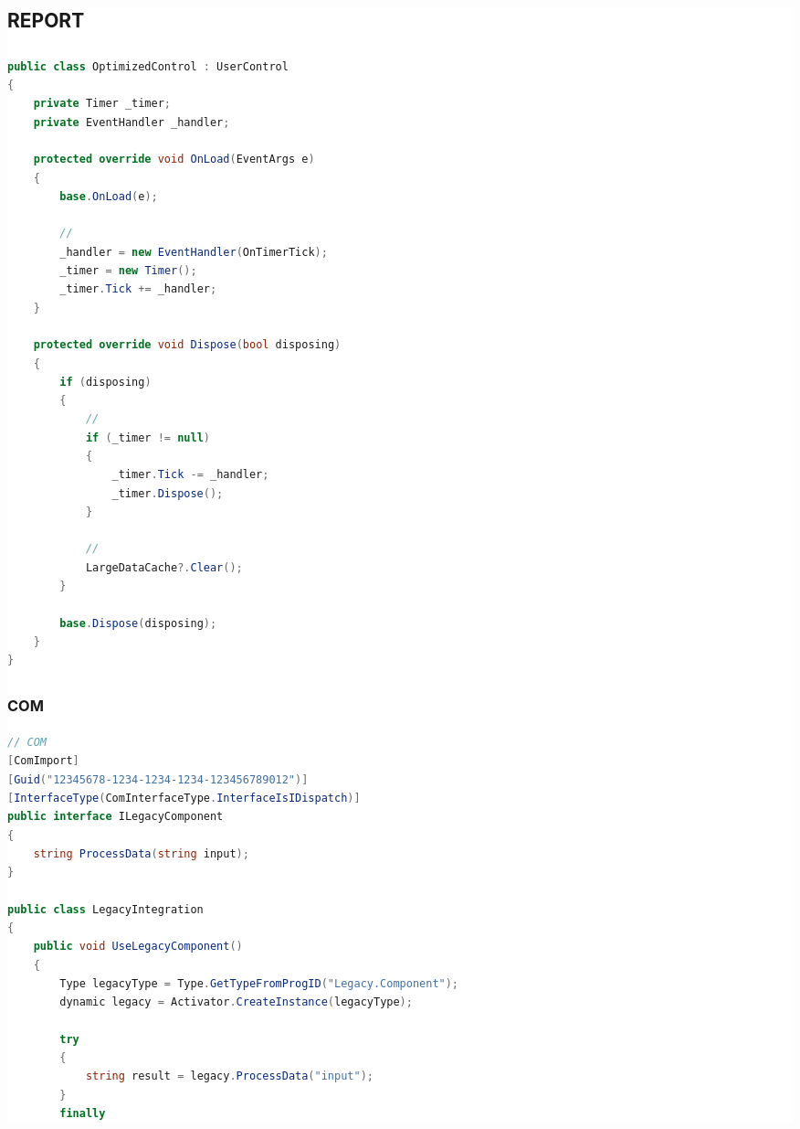 ## REPORT

### 
```csharp
public class OptimizedControl : UserControl
{
    private Timer _timer;
    private EventHandler _handler;
    
    protected override void OnLoad(EventArgs e)
    {
        base.OnLoad(e);
        
        // 
        _handler = new EventHandler(OnTimerTick);
        _timer = new Timer();
        _timer.Tick += _handler;
    }
    
    protected override void Dispose(bool disposing)
    {
        if (disposing)
        {
            // 
            if (_timer != null)
            {
                _timer.Tick -= _handler;
                _timer.Dispose();
            }
            
            // 
            LargeDataCache?.Clear();
        }
        
        base.Dispose(disposing);
    }
}
```

## 

### COM
```csharp
// COM
[ComImport]
[Guid("12345678-1234-1234-1234-123456789012")]
[InterfaceType(ComInterfaceType.InterfaceIsIDispatch)]
public interface ILegacyComponent
{
    string ProcessData(string input);
}

public class LegacyIntegration
{
    public void UseLegacyComponent()
    {
        Type legacyType = Type.GetTypeFromProgID("Legacy.Component");
        dynamic legacy = Activator.CreateInstance(legacyType);
        
        try
        {
            string result = legacy.ProcessData("input");
        }
        finally
```